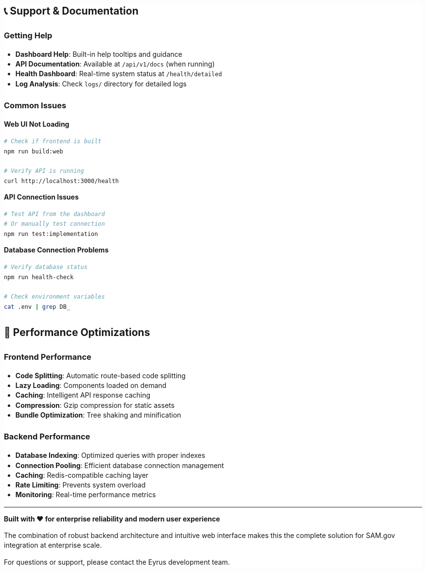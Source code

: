 ## 📞 Support & Documentation

### **Getting Help**
- **Dashboard Help**: Built-in help tooltips and guidance
- **API Documentation**: Available at `/api/v1/docs` (when running)
- **Health Dashboard**: Real-time system status at `/health/detailed`
- **Log Analysis**: Check `logs/` directory for detailed logs

### **Common Issues**

**Web UI Not Loading**
```bash
# Check if frontend is built
npm run build:web

# Verify API is running
curl http://localhost:3000/health
```

**API Connection Issues**
```bash
# Test API from the dashboard
# Or manually test connection
npm run test:implementation
```

**Database Connection Problems**
```bash
# Verify database status
npm run health-check

# Check environment variables
cat .env | grep DB_
```

## 🚀 **Performance Optimizations**

### **Frontend Performance**
- **Code Splitting**: Automatic route-based code splitting
- **Lazy Loading**: Components loaded on demand
- **Caching**: Intelligent API response caching
- **Compression**: Gzip compression for static assets
- **Bundle Optimization**: Tree shaking and minification

### **Backend Performance**
- **Database Indexing**: Optimized queries with proper indexes
- **Connection Pooling**: Efficient database connection management
- **Caching**: Redis-compatible caching layer
- **Rate Limiting**: Prevents system overload
- **Monitoring**: Real-time performance metrics

---

**Built with ❤️ for enterprise reliability and modern user experience**

The combination of robust backend architecture and intuitive web interface makes this the complete solution for SAM.gov integration at enterprise scale.

For questions or support, please contact the Eyrus development team.
